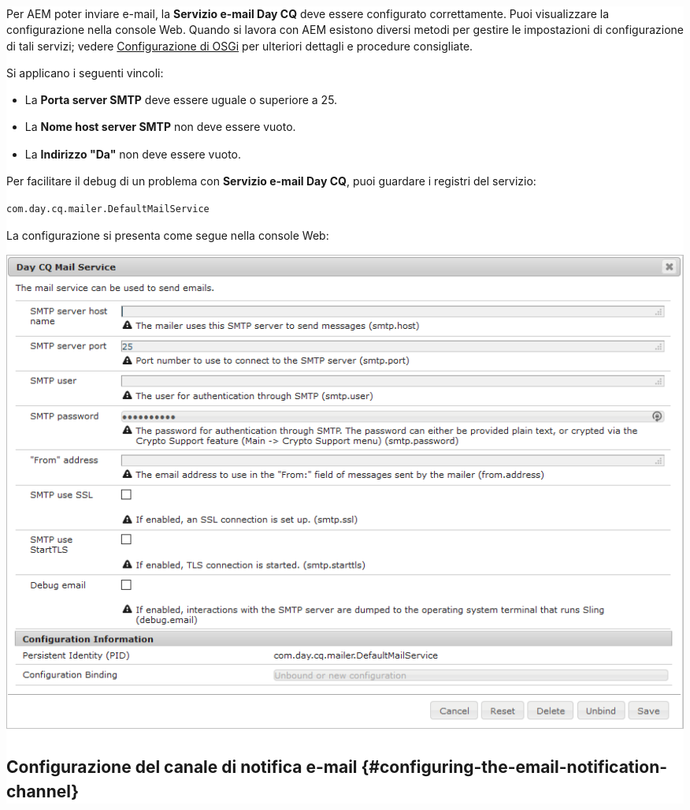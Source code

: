Per AEM poter inviare e-mail, la **Servizio e-mail Day CQ** deve essere configurato correttamente. Puoi visualizzare la configurazione nella console Web. Quando si lavora con AEM esistono diversi metodi per gestire le impostazioni di configurazione di tali servizi; vedere [Configurazione di OSGi](/help/sites-deploying/configuring-osgi.md) per ulteriori dettagli e procedure consigliate.

Si applicano i seguenti vincoli:

* La **Porta server SMTP** deve essere uguale o superiore a 25.

* La **Nome host server SMTP** non deve essere vuoto.
* La **Indirizzo &quot;Da&quot;** non deve essere vuoto.

Per facilitare il debug di un problema con **Servizio e-mail Day CQ**, puoi guardare i registri del servizio:

`com.day.cq.mailer.DefaultMailService`

La configurazione si presenta come segue nella console Web:

![chlimage_1-276](assets/chlimage_1-276.png)

## Configurazione del canale di notifica e-mail {#configuring-the-email-notification-channel}
